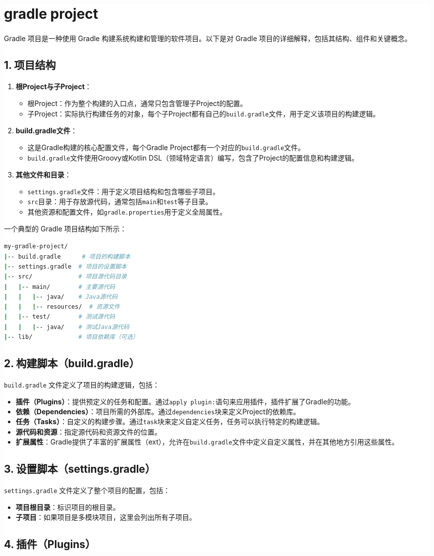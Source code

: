 # gradle project

Gradle 项目是一种使用 Gradle 构建系统构建和管理的软件项目。以下是对 Gradle 项目的详细解释，包括其结构、组件和关键概念。

## 1. 项目结构

1. **根Project与子Project**：
   - 根Project：作为整个构建的入口点，通常只包含管理子Project的配置。
   - 子Project：实际执行构建任务的对象，每个子Project都有自己的`build.gradle`文件，用于定义该项目的构建逻辑。

2. **build.gradle文件**：
   - 这是Gradle构建的核心配置文件，每个Gradle Project都有一个对应的`build.gradle`文件。
   - `build.gradle`文件使用Groovy或Kotlin DSL（领域特定语言）编写，包含了Project的配置信息和构建逻辑。

3. **其他文件和目录**：
   - `settings.gradle`文件：用于定义项目结构和包含哪些子项目。
   - `src`目录：用于存放源代码，通常包括`main`和`test`等子目录。
   - 其他资源和配置文件，如`gradle.properties`用于定义全局属性。

一个典型的 Gradle 项目结构如下所示：

```sh
my-gradle-project/
|-- build.gradle      # 项目的构建脚本
|-- settings.gradle  # 项目的设置脚本
|-- src/             # 项目源代码目录
|   |-- main/        # 主要源代码
|   |   |-- java/    # Java源代码
|   |   |-- resources/  # 资源文件
|   |-- test/        # 测试源代码
|   |   |-- java/    # 测试Java源代码
|-- lib/             # 项目依赖库（可选）
```

## 2. 构建脚本（build.gradle）

`build.gradle` 文件定义了项目的构建逻辑，包括：

- **插件（Plugins）**：提供预定义的任务和配置。通过`apply plugin:`语句来应用插件，插件扩展了Gradle的功能。
- **依赖（Dependencies）**：项目所需的外部库。通过`dependencies`块来定义Project的依赖库。
- **任务（Tasks）**：自定义的构建步骤。通过`task`块来定义自定义任务，任务可以执行特定的构建逻辑。
- **源代码和资源**：指定源代码和资源文件的位置。
- **扩展属性**：Gradle提供了丰富的扩展属性（ext），允许在`build.gradle`文件中定义自定义属性，并在其他地方引用这些属性。

## 3. 设置脚本（settings.gradle）

`settings.gradle` 文件定义了整个项目的配置，包括：

- **项目根目录**：标识项目的根目录。
- **子项目**：如果项目是多模块项目，这里会列出所有子项目。

## 4. 插件（Plugins）
